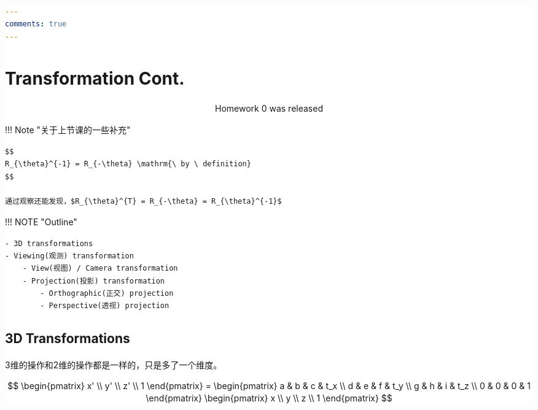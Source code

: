 ```yaml
---
comments: true
---
```


# **Transformation Cont.**

<body>
<p align = "center">Homework 0 was released</p>
</body>

!!! Note "关于上节课的一些补充"

    $$
    R_{\theta}^{-1} = R_{-\theta} \mathrm{\ by \ definition}
    $$

    通过观察还能发现，$R_{\theta}^{T} = R_{-\theta} = R_{\theta}^{-1}$

!!! NOTE "Outline"

    - 3D transformations
    - Viewing(观测) transformation
        - View(视图) / Camera transformation
        - Projection(投影) transformation
            - Orthographic(正交) projection
            - Perspective(透视) projection

## **3D Transformations**

3维的操作和2维的操作都是一样的，只是多了一个维度。

$$
\begin{pmatrix}
x' \\
y' \\
z' \\
1
\end{pmatrix} = 
\begin{pmatrix}
a & b & c & t_x \\
d & e & f & t_y \\
g & h & i & t_z \\
0 & 0 & 0 & 1
\end{pmatrix}
\begin{pmatrix}
x \\
y \\
z \\
1
\end{pmatrix}
$$
